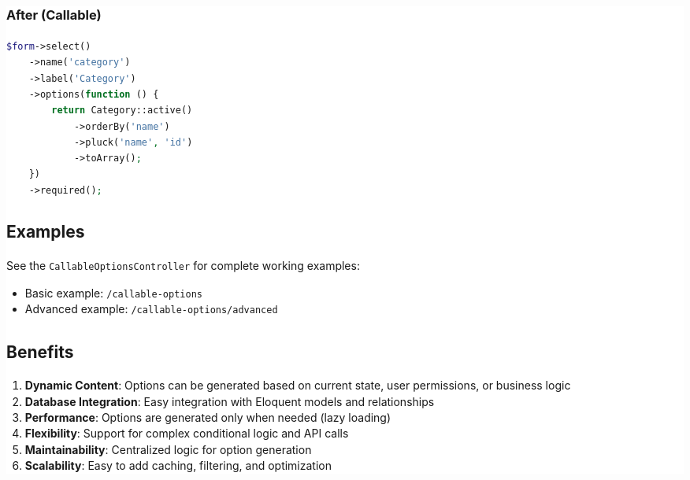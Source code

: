 ### After (Callable)
```php
$form->select()
    ->name('category')
    ->label('Category')
    ->options(function () {
        return Category::active()
            ->orderBy('name')
            ->pluck('name', 'id')
            ->toArray();
    })
    ->required();
```

## Examples

See the `CallableOptionsController` for complete working examples:
- Basic example: `/callable-options`
- Advanced example: `/callable-options/advanced`

## Benefits

1. **Dynamic Content**: Options can be generated based on current state, user permissions, or business logic
2. **Database Integration**: Easy integration with Eloquent models and relationships
3. **Performance**: Options are generated only when needed (lazy loading)
4. **Flexibility**: Support for complex conditional logic and API calls
5. **Maintainability**: Centralized logic for option generation
6. **Scalability**: Easy to add caching, filtering, and optimization 